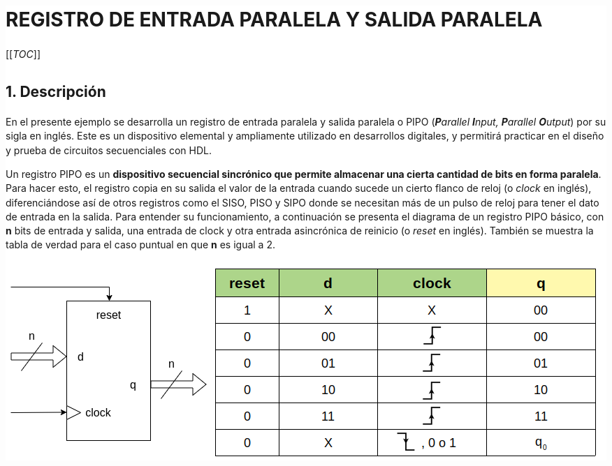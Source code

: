 # REGISTRO DE ENTRADA PARALELA Y SALIDA PARALELA

[[_TOC_]]

## 1. Descripción

En el presente ejemplo se desarrolla un registro de entrada paralela y salida paralela o PIPO (***P**arallel **I**nput, **P**arallel **O**utput*) por su sigla en inglés. Este es un dispositivo elemental y ampliamente utilizado en desarrollos digitales, y permitirá practicar en el diseño y prueba de circuitos secuenciales con HDL.

Un registro PIPO es un **dispositivo secuencial sincrónico que permite almacenar una cierta cantidad de bits en forma paralela**. Para hacer esto, el registro copia en su salida el valor de la entrada cuando sucede un cierto flanco de reloj (o *clock* en inglés), diferenciándose así de otros registros como el SISO, PISO y SIPO donde se necesitan más de un pulso de reloj para tener el dato de entrada en la salida. Para entender su funcionamiento, a continuación se presenta el diagrama de un registro PIPO básico, con **n** bits de entrada y salida, una entrada de clock y otra entrada asincrónica de reinicio (o *reset* en inglés). También se muestra la tabla de verdad para el caso puntual en que **n** es igual a 2.

<img src=".images/PIPO_Basico.png" 
	 alt="228" 
	 width="288" 
	 align="middle"/>
<img src=".images/Tabla de verdad_PIPO basico.png" 
	 alt="284" 
	 width="560" 
	 align="middle"/>


[Entorno_Link]: https://gitlab.com/RamadrianG/wiki---fpga-para-todos/-/wikis/Uso-del-entorno
[IceStorm_link]: https://gitlab.com/RamadrianG/wiki---fpga-para-todos/-/wikis/Proyecto-iCEstorm
[^1]: "Lattice ICE<sup>TM</sup> Technology Library", Lattice Semiconductor, Hillsboro, Oregon, USA, Version 3.0, August 2016.
[^2]: "iCE40 LP/HX Family", Lattice Semiconductor, Hillsboro, Oregon, USA, Data Sheet, FPGA-DS-02029-3.5, September 2018.
[^3]: "ULN2803A Darlington Transistor Arrays", Texas Instruments, datasheet SLRS049H, february 1997–revised february 2017.